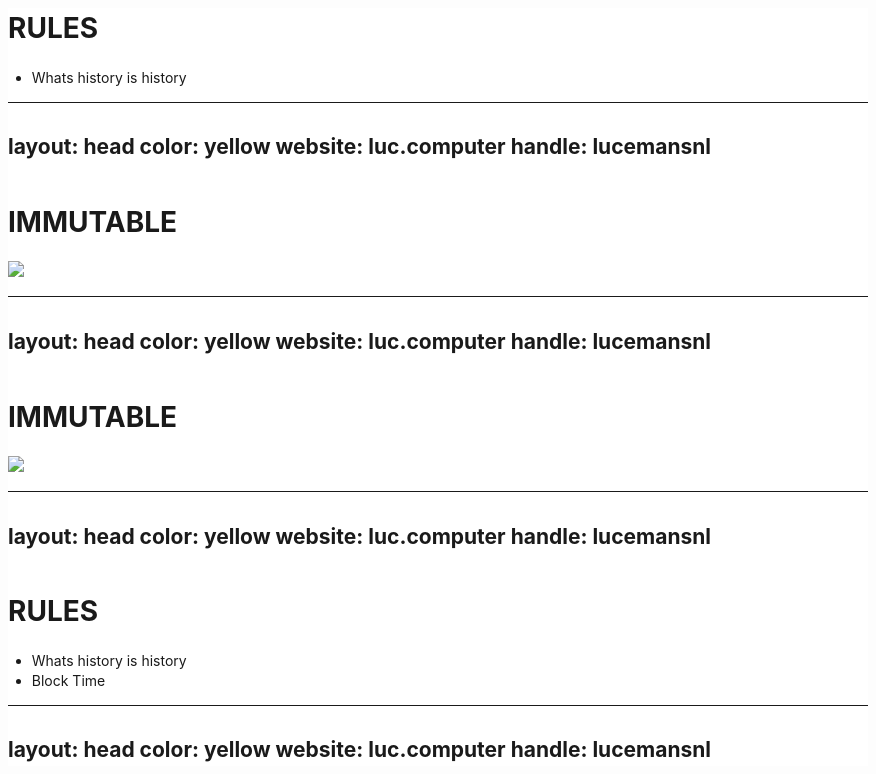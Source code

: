 <h1>RULES</h1>

<ul>
    <li v-click>Whats history is history</li>
</ul>



---
layout: head
color: yellow
website: luc.computer
handle: lucemansnl
---

# IMMUTABLE

<img src="/assets/order.png" width="160" />



---
layout: head
color: yellow
website: luc.computer
handle: lucemansnl
---

# IMMUTABLE

<img src="/assets/order2.png" width="160" />




---
layout: head
color: yellow
website: luc.computer
handle: lucemansnl
---

<h1>RULES</h1>

<ul>
    <li>Whats history is history</li>
    <li v-click>Block Time</li>
</ul>



---
layout: head
color: yellow
website: luc.computer
handle: lucemansnl
---
